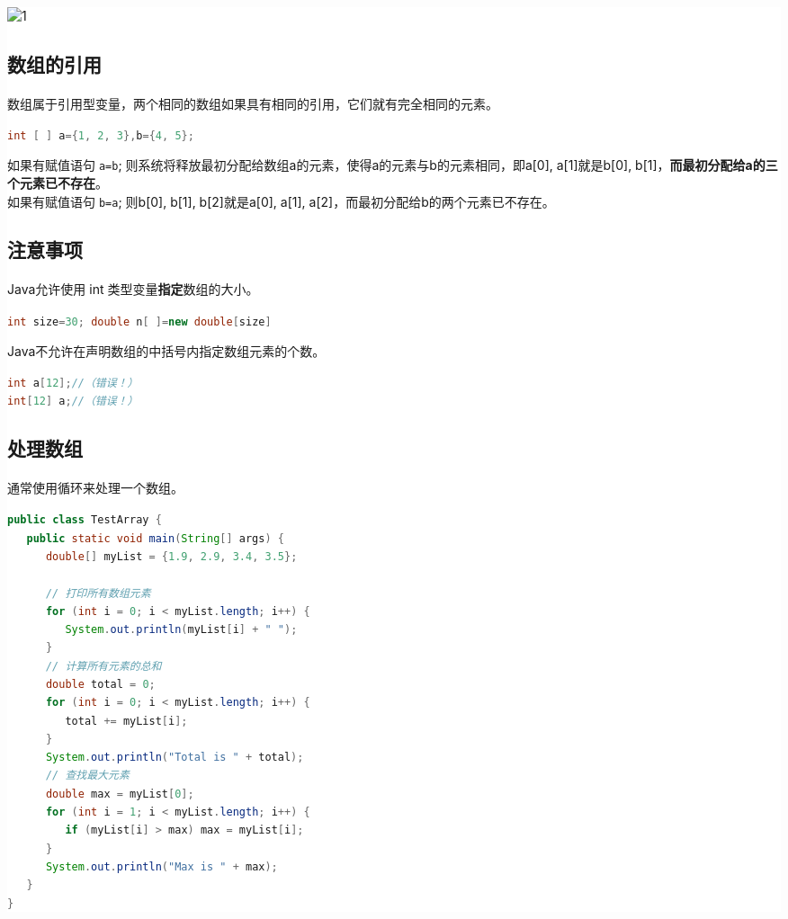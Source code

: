 ![1](https://jetzihan-img.oss-cn-beijing.aliyuncs.com/blog/20220729102842.png)  

## 数组的引用

数组属于引用型变量，两个相同的数组如果具有相同的引用，它们就有完全相同的元素。

```java
int [ ] a={1, 2, 3},b={4, 5};
```

如果有赋值语句 `a=b`; 则系统将释放最初分配给数组a的元素，使得a的元素与b的元素相同，即a[0], a[1]就是b[0], b[1]，**而最初分配给a的三个元素已不存在**。  
如果有赋值语句 `b=a`; 则b[0], b[1], b[2]就是a[0], a[1], a[2]，而最初分配给b的两个元素已不存在。  

## 注意事项

Java允许使用 int 类型变量**指定**数组的大小。  

```java
int size=30; double n[ ]=new double[size]
```

Java不允许在声明数组的中括号内指定数组元素的个数。

```java
int a[12];//（错误！）
int[12] a;//（错误！）
```

## 处理数组

通常使用循环来处理一个数组。  

```java
public class TestArray {
   public static void main(String[] args) {
      double[] myList = {1.9, 2.9, 3.4, 3.5};
 
      // 打印所有数组元素
      for (int i = 0; i < myList.length; i++) {
         System.out.println(myList[i] + " ");
      }
      // 计算所有元素的总和
      double total = 0;
      for (int i = 0; i < myList.length; i++) {
         total += myList[i];
      }
      System.out.println("Total is " + total);
      // 查找最大元素
      double max = myList[0];
      for (int i = 1; i < myList.length; i++) {
         if (myList[i] > max) max = myList[i];
      }
      System.out.println("Max is " + max);
   }
}
```
